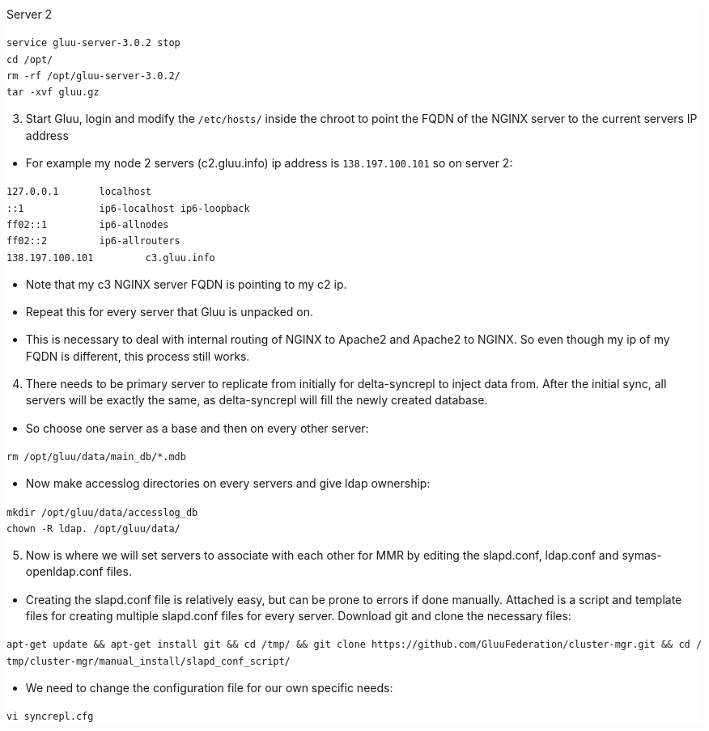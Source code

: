 Server 2

```
service gluu-server-3.0.2 stop
cd /opt/
rm -rf /opt/gluu-server-3.0.2/
tar -xvf gluu.gz
```

3. Start Gluu, login and modify the `/etc/hosts/` inside the chroot to point the FQDN of the NGINX server to the current servers IP address

- For example my node 2 servers (c2.gluu.info) ip address is `138.197.100.101` so on server 2:

```
127.0.0.1       localhost
::1             ip6-localhost ip6-loopback
ff02::1         ip6-allnodes
ff02::2         ip6-allrouters
138.197.100.101         c3.gluu.info
```

- Note that my c3 NGINX server FQDN is pointing to my c2 ip.

- Repeat this for every server that Gluu is unpacked on.

- This is necessary to deal with internal routing of NGINX to Apache2 and Apache2 to NGINX. So even though my ip of my FQDN is different, this process still works.

4. There needs to be primary server to replicate from initially for delta-syncrepl to inject data from. After the initial sync, all servers will be exactly the same, as delta-syncrepl will fill the newly created database. 

- So choose one server as a base and then on every other server:

```
rm /opt/gluu/data/main_db/*.mdb
```

- Now make accesslog directories on every servers and give ldap ownership:

```
mkdir /opt/gluu/data/accesslog_db
chown -R ldap. /opt/gluu/data/
```

5. Now is where we will set servers to associate with each other for MMR by editing the slapd.conf, ldap.conf and symas-openldap.conf files.

- Creating the slapd.conf file is relatively easy, but can be prone to errors if done manually. Attached is a script and template files for creating multiple slapd.conf files for every server. Download git and clone the necessary files:

```
apt-get update && apt-get install git && cd /tmp/ && git clone https://github.com/GluuFederation/cluster-mgr.git && cd /tmp/cluster-mgr/manual_install/slapd_conf_script/
```

- We need to change the configuration file for our own specific needs:

```
vi syncrepl.cfg
```
